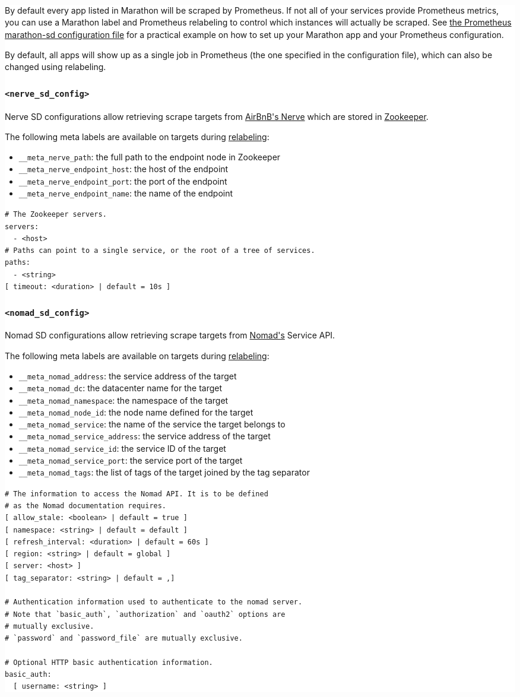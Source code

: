 By default every app listed in Marathon will be scraped by Prometheus. If not all of your services provide Prometheus metrics, you can use a Marathon label and Prometheus relabeling to control which instances will actually be scraped. See [the Prometheus marathon-sd configuration file](https://github.com/prometheus/prometheus/blob/release-2.45/documentation/examples/prometheus-marathon.yml) for a practical example on how to set up your Marathon app and your Prometheus configuration.

By default, all apps will show up as a single job in Prometheus (the one specified in the configuration file), which can also be changed using relabeling.

### `<nerve_sd_config>`

Nerve SD configurations allow retrieving scrape targets from [AirBnB's Nerve](https://github.com/airbnb/nerve) which are stored in [Zookeeper](https://zookeeper.apache.org/).

The following meta labels are available on targets during [relabeling](https://prometheus.io/docs/prometheus/latest/configuration/configuration/#relabel_config):

- `__meta_nerve_path`: the full path to the endpoint node in Zookeeper
- `__meta_nerve_endpoint_host`: the host of the endpoint
- `__meta_nerve_endpoint_port`: the port of the endpoint
- `__meta_nerve_endpoint_name`: the name of the endpoint

```
# The Zookeeper servers.
servers:
  - <host>
# Paths can point to a single service, or the root of a tree of services.
paths:
  - <string>
[ timeout: <duration> | default = 10s ]
```

### `<nomad_sd_config>`

Nomad SD configurations allow retrieving scrape targets from [Nomad's](https://www.nomadproject.io/) Service API.

The following meta labels are available on targets during [relabeling](https://prometheus.io/docs/prometheus/latest/configuration/configuration/#relabel_config):

- `__meta_nomad_address`: the service address of the target
- `__meta_nomad_dc`: the datacenter name for the target
- `__meta_nomad_namespace`: the namespace of the target
- `__meta_nomad_node_id`: the node name defined for the target
- `__meta_nomad_service`: the name of the service the target belongs to
- `__meta_nomad_service_address`: the service address of the target
- `__meta_nomad_service_id`: the service ID of the target
- `__meta_nomad_service_port`: the service port of the target
- `__meta_nomad_tags`: the list of tags of the target joined by the tag separator

```
# The information to access the Nomad API. It is to be defined
# as the Nomad documentation requires.
[ allow_stale: <boolean> | default = true ]
[ namespace: <string> | default = default ]
[ refresh_interval: <duration> | default = 60s ]
[ region: <string> | default = global ]
[ server: <host> ]
[ tag_separator: <string> | default = ,]

# Authentication information used to authenticate to the nomad server.
# Note that `basic_auth`, `authorization` and `oauth2` options are
# mutually exclusive.
# `password` and `password_file` are mutually exclusive.

# Optional HTTP basic authentication information.
basic_auth:
  [ username: <string> ]
```
